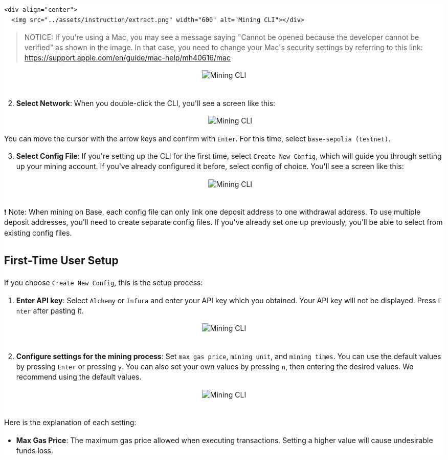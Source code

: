     <div align="center">
      <img src="../assets/instruction/extract.png" width="600" alt="Mining CLI"></div>

> NOTICE: If you're using a Mac, you may see a message saying "Cannot be opened because the developer cannot be verified" as shown in the image. In that case, you need to change your Mac's security settings by referring to this link: https://support.apple.com/en/guide/mac-help/mh40616/mac

   <div align="center">
     <img src="../assets/instruction/mac0.png" width="200" alt="Mining CLI"></div>
     <br>

2. **Select Network**:
When you double-click the CLI, you'll see a screen like this:

   <div align="center">
     <img src="../assets/migrate/m1.png" width="600" alt="Mining CLI"></div>

You can move the cursor with the arrow keys and confirm with `Enter`.
For this time, select `base-sepolia (testnet)`.
<br>

3. **Select Config File**:
If you're setting up the CLI for the first time, select `Create New Config`, which will guide you through setting up your mining account. If you've already configured it before, select config of choice. You'll see a screen like this:

   <div align="center">
     <img src="../assets/instruction/m5.png" width="600" alt="Mining CLI"></div>
     <br>

❗ Note: When mining on Base, each config file can only link one deposit address to one withdrawal address. To use multiple deposit addresses, you'll need to create separate config files. If you've already set one up previously, you'll be able to select from existing config files.

## First-Time User Setup

If you choose `Create New Config`, this is the setup process:

1. **Enter API key**: Select `Alchemy` or `Infura` and enter your API key which you obtained. Your API key will not be displayed. Press `Enter` after pasting it.

<div align="center"><img src="../assets/instruction/m6.png" width="600" alt="Mining CLI"></div>
<br>

2. **Configure settings for the mining process**: Set `max gas price`, `mining unit`, and `mining times`. You can use the default values by pressing `Enter` or pressing `y`. You can also set your own values by pressing `n`, then entering the desired values. We recommend using the default values.

<div align="center"><img src="../assets/instruction/m7.png" width="600" alt="Mining CLI"></div>
<br>

Here is the explanation of each setting:

- **Max Gas Price**: The maximum gas price allowed when executing transactions. Setting a higher value will cause undesirable funds loss.

